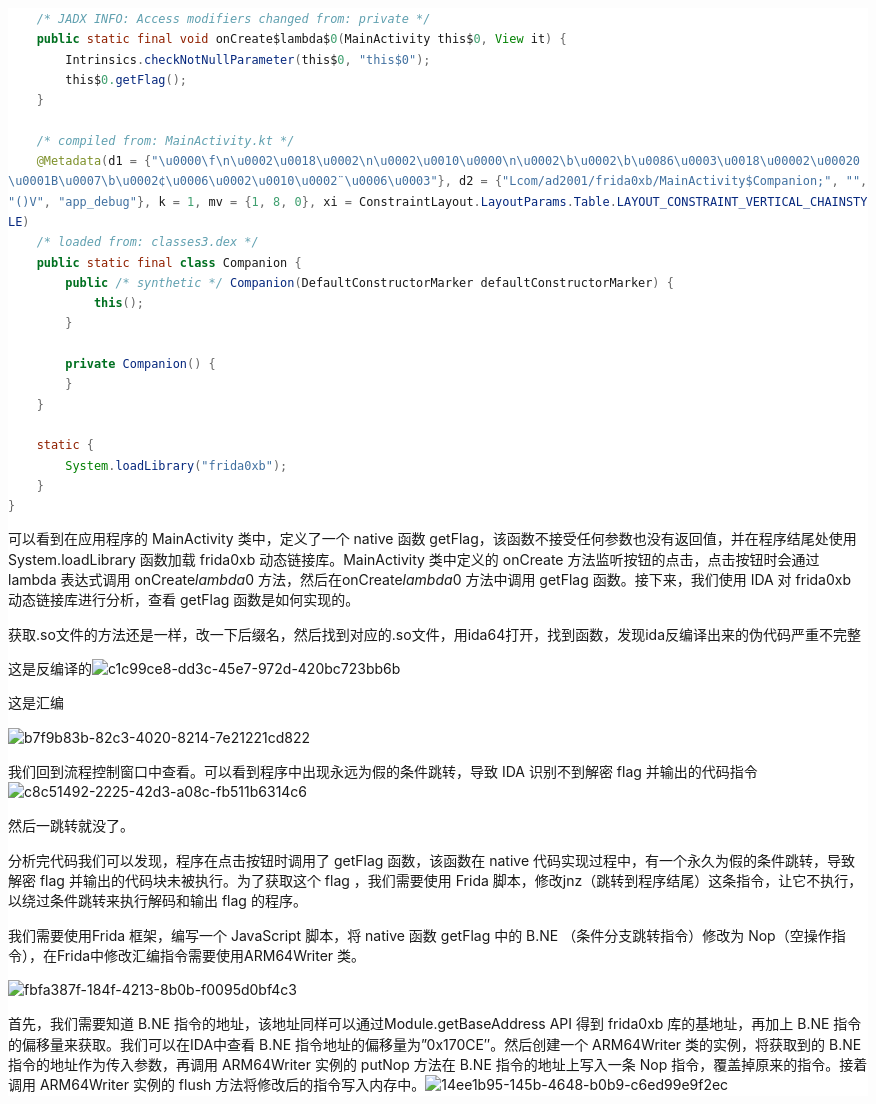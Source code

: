```java
    /* JADX INFO: Access modifiers changed from: private */
    public static final void onCreate$lambda$0(MainActivity this$0, View it) {
        Intrinsics.checkNotNullParameter(this$0, "this$0");
        this$0.getFlag();
    }

    /* compiled from: MainActivity.kt */
    @Metadata(d1 = {"\u0000\f\n\u0002\u0018\u0002\n\u0002\u0010\u0000\n\u0002\b\u0002\b\u0086\u0003\u0018\u00002\u00020\u0001B\u0007\b\u0002¢\u0006\u0002\u0010\u0002¨\u0006\u0003"}, d2 = {"Lcom/ad2001/frida0xb/MainActivity$Companion;", "", "()V", "app_debug"}, k = 1, mv = {1, 8, 0}, xi = ConstraintLayout.LayoutParams.Table.LAYOUT_CONSTRAINT_VERTICAL_CHAINSTYLE)
    /* loaded from: classes3.dex */
    public static final class Companion {
        public /* synthetic */ Companion(DefaultConstructorMarker defaultConstructorMarker) {
            this();
        }

        private Companion() {
        }
    }

    static {
        System.loadLibrary("frida0xb");
    }
}
```

可以看到在应用程序的 MainActivity 类中，定义了一个 native 函数 getFlag，该函数不接受任何参数也没有返回值，并在程序结尾处使用 System.loadLibrary 函数加载 frida0xb 动态链接库。MainActivity 类中定义的 onCreate 方法监听按钮的点击，点击按钮时会通过 lambda 表达式调用 onCreate$lambda$0 方法，然后在onCreate$lambda$0 方法中调用 getFlag 函数。接下来，我们使用 IDA 对 frida0xb 动态链接库进行分析，查看 getFlag 函数是如何实现的。

获取.so文件的方法还是一样，改一下后缀名，然后找到对应的.so文件，用ida64打开，找到函数，发现ida反编译出来的伪代码严重不完整

这是反编译的![c1c99ce8-dd3c-45e7-972d-420bc723bb6b](https://nshide.oss-cn-hangzhou.aliyuncs.com/img_temp/c1c99ce8-dd3c-45e7-972d-420bc723bb6b.png)

这是汇编

![b7f9b83b-82c3-4020-8214-7e21221cd822](https://nshide.oss-cn-hangzhou.aliyuncs.com/img_temp/b7f9b83b-82c3-4020-8214-7e21221cd822.png)

我们回到流程控制窗口中查看。可以看到程序中出现永远为假的条件跳转，导致 IDA 识别不到解密 flag 并输出的代码指令![c8c51492-2225-42d3-a08c-fb511b6314c6](https://nshide.oss-cn-hangzhou.aliyuncs.com/img_temp/c8c51492-2225-42d3-a08c-fb511b6314c6.png)

然后一跳转就没了。

分析完代码我们可以发现，程序在点击按钮时调用了 getFlag 函数，该函数在 native 代码实现过程中，有一个永久为假的条件跳转，导致解密 flag 并输出的代码块未被执行。为了获取这个 flag ，我们需要使用 Frida 脚本，修改jnz（跳转到程序结尾）这条指令，让它不执行，以绕过条件跳转来执行解码和输出 flag 的程序。

我们需要使用Frida 框架，编写一个 JavaScript 脚本，将 native 函数 getFlag 中的 B.NE （条件分支跳转指令）修改为 Nop（空操作指令），在Frida中修改汇编指令需要使用ARM64Writer 类。

![fbfa387f-184f-4213-8b0b-f0095d0bf4c3](https://nshide.oss-cn-hangzhou.aliyuncs.com/img_temp/fbfa387f-184f-4213-8b0b-f0095d0bf4c3.png)

首先，我们需要知道 B.NE 指令的地址，该地址同样可以通过Module.getBaseAddress API 得到 frida0xb 库的基地址，再加上 B.NE 指令的偏移量来获取。我们可以在IDA中查看 B.NE 指令地址的偏移量为”0x170CE″。然后创建一个 ARM64Writer 类的实例，将获取到的 B.NE 指令的地址作为传入参数，再调用 ARM64Writer 实例的 putNop 方法在 B.NE 指令的地址上写入一条 Nop 指令，覆盖掉原来的指令。接着调用 ARM64Writer 实例的 flush 方法将修改后的指令写入内存中。![14ee1b95-145b-4648-b0b9-c6ed99e9f2ec](https://nshide.oss-cn-hangzhou.aliyuncs.com/img_temp/14ee1b95-145b-4648-b0b9-c6ed99e9f2ec.png)
